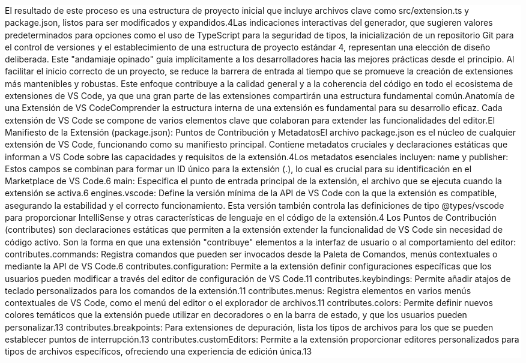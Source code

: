 El resultado de este proceso es una estructura de proyecto inicial que incluye archivos clave como src/extension.ts y package.json, listos para ser modificados y expandidos.4Las indicaciones interactivas del generador, que sugieren valores predeterminados para opciones como el uso de TypeScript para la seguridad de tipos, la inicialización de un repositorio Git para el control de versiones y el establecimiento de una estructura de proyecto estándar 4, representan una elección de diseño deliberada. Este "andamiaje opinado" guía implícitamente a los desarrolladores hacia las mejores prácticas desde el principio. Al facilitar el inicio correcto de un proyecto, se reduce la barrera de entrada al tiempo que se promueve la creación de extensiones más mantenibles y robustas. Este enfoque contribuye a la calidad general y a la coherencia del código en todo el ecosistema de extensiones de VS Code, ya que una gran parte de las extensiones compartirán una estructura fundamental común.Anatomía de una Extensión de VS CodeComprender la estructura interna de una extensión es fundamental para su desarrollo eficaz. Cada extensión de VS Code se compone de varios elementos clave que colaboran para extender las funcionalidades del editor.El Manifiesto de la Extensión (package.json): Puntos de Contribución y MetadatosEl archivo package.json es el núcleo de cualquier extensión de VS Code, funcionando como su manifiesto principal. Contiene metadatos cruciales y declaraciones estáticas que informan a VS Code sobre las capacidades y requisitos de la extensión.4Los metadatos esenciales incluyen:
name y publisher: Estos campos se combinan para formar un ID único para la extensión (<publisher>.<name>), lo cual es crucial para su identificación en el Marketplace de VS Code.6
main: Especifica el punto de entrada principal de la extensión, el archivo que se ejecuta cuando la extensión se activa.6
engines.vscode: Define la versión mínima de la API de VS Code con la que la extensión es compatible, asegurando la estabilidad y el correcto funcionamiento. Esta versión también controla las definiciones de tipo @types/vscode para proporcionar IntelliSense y otras características de lenguaje en el código de la extensión.4
Los Puntos de Contribución (contributes) son declaraciones estáticas que permiten a la extensión extender la funcionalidad de VS Code sin necesidad de código activo. Son la forma en que una extensión "contribuye" elementos a la interfaz de usuario o al comportamiento del editor:
contributes.commands: Registra comandos que pueden ser invocados desde la Paleta de Comandos, menús contextuales o mediante la API de VS Code.6
contributes.configuration: Permite a la extensión definir configuraciones específicas que los usuarios pueden modificar a través del editor de configuración de VS Code.11
contributes.keybindings: Permite añadir atajos de teclado personalizados para los comandos de la extensión.11
contributes.menus: Registra elementos en varios menús contextuales de VS Code, como el menú del editor o el explorador de archivos.11
contributes.colors: Permite definir nuevos colores temáticos que la extensión puede utilizar en decoradores o en la barra de estado, y que los usuarios pueden personalizar.13
contributes.breakpoints: Para extensiones de depuración, lista los tipos de archivos para los que se pueden establecer puntos de interrupción.13
contributes.customEditors: Permite a la extensión proporcionar editores personalizados para tipos de archivos específicos, ofreciendo una experiencia de edición única.13
